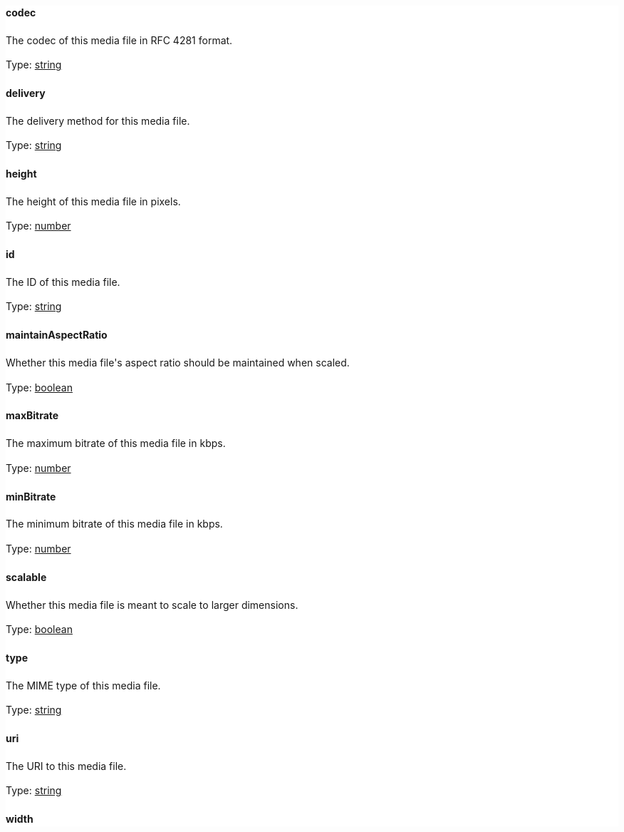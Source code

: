 #### codec

The codec of this media file in RFC 4281 format.

Type: [string](https://developer.mozilla.org/docs/Web/JavaScript/Reference/Global_Objects/String)

#### delivery

The delivery method for this media file.

Type: [string](https://developer.mozilla.org/docs/Web/JavaScript/Reference/Global_Objects/String)

#### height

The height of this media file in pixels.

Type: [number](https://developer.mozilla.org/docs/Web/JavaScript/Reference/Global_Objects/Number)

#### id

The ID of this media file.

Type: [string](https://developer.mozilla.org/docs/Web/JavaScript/Reference/Global_Objects/String)

#### maintainAspectRatio

Whether this media file's aspect ratio should be maintained when scaled.

Type: [boolean](https://developer.mozilla.org/docs/Web/JavaScript/Reference/Global_Objects/Boolean)

#### maxBitrate

The maximum bitrate of this media file in kbps.

Type: [number](https://developer.mozilla.org/docs/Web/JavaScript/Reference/Global_Objects/Number)

#### minBitrate

The minimum bitrate of this media file in kbps.

Type: [number](https://developer.mozilla.org/docs/Web/JavaScript/Reference/Global_Objects/Number)

#### scalable

Whether this media file is meant to scale to larger dimensions.

Type: [boolean](https://developer.mozilla.org/docs/Web/JavaScript/Reference/Global_Objects/Boolean)

#### type

The MIME type of this media file.

Type: [string](https://developer.mozilla.org/docs/Web/JavaScript/Reference/Global_Objects/String)

#### uri

The URI to this media file.

Type: [string](https://developer.mozilla.org/docs/Web/JavaScript/Reference/Global_Objects/String)

#### width
